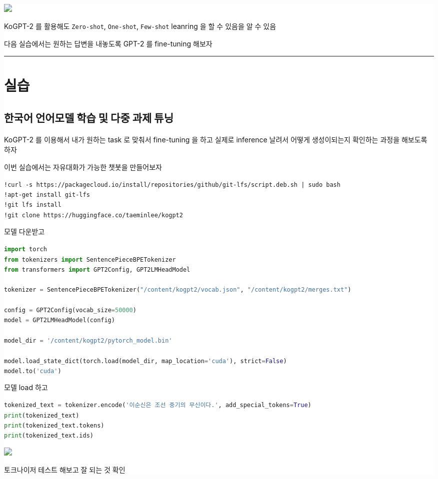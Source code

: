 ![]({{site.url}}/assets/images/fdd027bc.png)

KoGPT-2 를 활용해도 `Zero-shot`, `One-shot`, `Few-shot` leanring 을 할 수 있음을 알 수 있음

다음 실습에서는 원하는 답변을 내놓도록 GPT-2 를 fine-tuning 해보자

---

# 실습

## 한국어 언어모델 학습 및 다중 과제 튜닝

KoGPT-2 를 이용해서 내가 원하는 task 로 맞춰서 fine-tuning 을 하고 실제로 inference 날려서 어떻게 생성이되는지 확인하는 과정을
해보도록 하자

이번 실습에서는 자유대화가 가능한 챗봇을 만들어보자

```
!curl -s https://packagecloud.io/install/repositories/github/git-lfs/script.deb.sh | sudo bash
!apt-get install git-lfs
!git lfs install
!git clone https://huggingface.co/taeminlee/kogpt2
```

모델 다운받고

```python
import torch
from tokenizers import SentencePieceBPETokenizer
from transformers import GPT2Config, GPT2LMHeadModel

tokenizer = SentencePieceBPETokenizer("/content/kogpt2/vocab.json", "/content/kogpt2/merges.txt")

config = GPT2Config(vocab_size=50000)
model = GPT2LMHeadModel(config)

model_dir = '/content/kogpt2/pytorch_model.bin'

model.load_state_dict(torch.load(model_dir, map_location='cuda'), strict=False)
model.to('cuda')
```

모델 load 하고

```python
tokenized_text = tokenizer.encode('이순신은 조선 중기의 무신이다.', add_special_tokens=True)
print(tokenized_text)
print(tokenized_text.tokens)
print(tokenized_text.ids)
```

![]({{site.url}}/assets/images/b431625e.png)

토크나이저 테스트 해보고 잘 되는 것 확인
